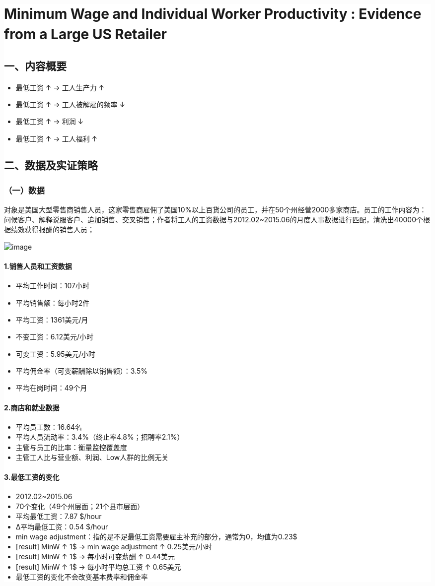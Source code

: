 # Minimum Wage and Individual Worker Productivity : Evidence from a Large US Retailer

## 一、内容概要

* 最低工资 ↑ → 工人生产力 ↑

* 最低工资 ↑ → 工人被解雇的频率 ↓

* 最低工资 ↑ → 利润 ↓

* 最低工资 ↑ → 工人福利 ↑

## 二、数据及实证策略

### （一）数据

对象是美国大型零售商销售人员，这家零售商雇佣了美国10%以上百货公司的员工，并在50个州经营2000多家商店。员工的工作内容为：问候客户、解释说服客户、追加销售、交叉销售；作者将工人的工资数据与2012.02~2015.06的月度人事数据进行匹配，清洗出40000个根据绩效获得报酬的销售人员；

![image](https://github.com/mengke25/literal/blob/main/LR_reading/Minimun_wage_and_individual_worker_productivity/figs/table1.png)

#### 1.销售人员和工资数据

* 平均工作时间：107小时

* 平均销售额：每小时2件

* 平均工资：1361美元/月
* 不变工资：6.12美元/小时
* 可变工资：5.95美元/小时
* 平均佣金率（可变薪酬除以销售额）：3.5%
* 平均在岗时间：49个月

#### 2.商店和就业数据

* 平均员工数：16.64名
* 平均人员流动率：3.4%（终止率4.8%；招聘率2.1%）
* 主管与员工的比率：衡量监控覆盖度
* 主管工人比与营业额、利润、Low人群的比例无关

#### 3.最低工资的变化

* 2012.02~2015.06
* 70个变化（49个州层面；21个县市层面）
* 平均最低工资：7.87 $/hour
* Δ平均最低工资：0.54 $/hour
* min wage adjustment：指的是不足最低工资需要雇主补充的部分，通常为0，均值为0.23$
* [result]   MinW ↑ 1$  →   min wage adjustment ↑ 0.25美元/小时
* [result]   MinW ↑ 1$  →   每小时可变薪酬 ↑ 0.44美元
* [result]   MinW ↑ 1$  →   每小时平均总工资 ↑ 0.65美元
* 最低工资的变化不会改变基本费率和佣金率
